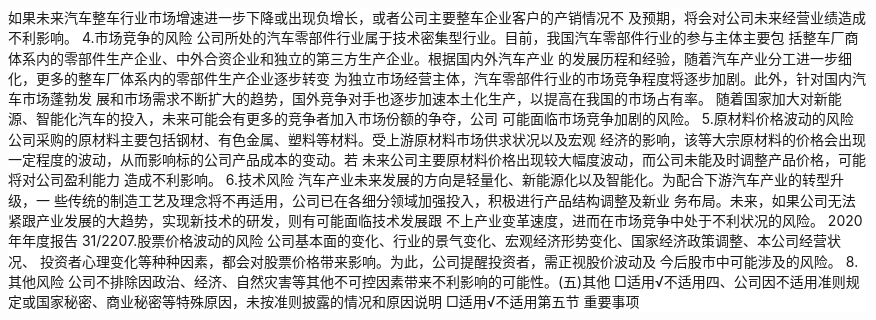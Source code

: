 如果未来汽车整车行业市场增速进一步下降或出现负增长，或者公司主要整车企业客户的产销情况不
及预期，将会对公司未来经营业绩造成不利影响。
4.市场竞争的风险
公司所处的汽车零部件行业属于技术密集型行业。目前，我国汽车零部件行业的参与主体主要包
括整车厂商体系内的零部件生产企业、中外合资企业和独立的第三方生产企业。根据国内外汽车产业
的发展历程和经验，随着汽车产业分工进一步细化，更多的整车厂体系内的零部件生产企业逐步转变
为独立市场经营主体，汽车零部件行业的市场竞争程度将逐步加剧。此外，针对国内汽车市场蓬勃发
展和市场需求不断扩大的趋势，国外竞争对手也逐步加速本土化生产，以提高在我国的市场占有率。
随着国家加大对新能源、智能化汽车的投入，未来可能会有更多的竞争者加入市场份额的争夺，公司
可能面临市场竞争加剧的风险。
5.原材料价格波动的风险
公司采购的原材料主要包括钢材、有色金属、塑料等材料。受上游原材料市场供求状况以及宏观
经济的影响，该等大宗原材料的价格会出现一定程度的波动，从而影响标的公司产品成本的变动。若
未来公司主要原材料价格出现较大幅度波动，而公司未能及时调整产品价格，可能将对公司盈利能力
造成不利影响。
6.技术风险
汽车产业未来发展的方向是轻量化、新能源化以及智能化。为配合下游汽车产业的转型升级，一
些传统的制造工艺及理念将不再适用，公司已在各细分领域加强投入，积极进行产品结构调整及新业
务布局。未来，如果公司无法紧跟产业发展的大趋势，实现新技术的研发，则有可能面临技术发展跟
不上产业变革速度，进而在市场竞争中处于不利状况的风险。
2020年年度报告
31/2207.股票价格波动的风险
公司基本面的变化、行业的景气变化、宏观经济形势变化、国家经济政策调整、本公司经营状况、
投资者心理变化等种种因素，都会对股票价格带来影响。为此，公司提醒投资者，需正视股价波动及
今后股市中可能涉及的风险。
8.其他风险
公司不排除因政治、经济、自然灾害等其他不可控因素带来不利影响的可能性。(五)其他
□适用√不适用四、公司因不适用准则规定或国家秘密、商业秘密等特殊原因，未按准则披露的情况和原因说明
□适用√不适用第五节
重要事项